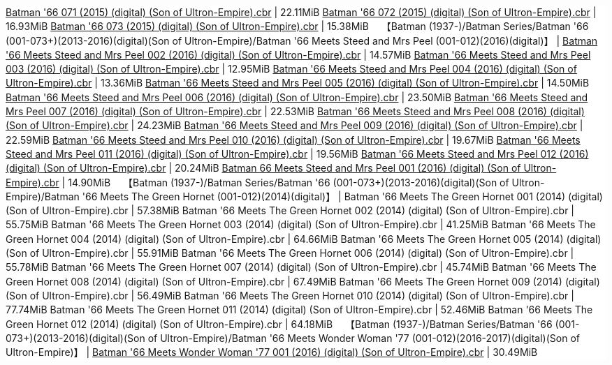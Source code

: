 [Batman '66 071 (2015) (digital) (Son of Ultron-Empire).cbr](https://github.com/alicewish/markdown/blob/master/comic/Batman-66-071-2015-digital-Son-of-Ultron-Empire-cbr.md) | 22.11MiB
[Batman '66 072 (2015) (digital) (Son of Ultron-Empire).cbr](https://github.com/alicewish/markdown/blob/master/comic/Batman-66-072-2015-digital-Son-of-Ultron-Empire-cbr.md) | 16.93MiB
[Batman '66 073 (2015) (digital) (Son of Ultron-Empire).cbr](https://github.com/alicewish/markdown/blob/master/comic/Batman-66-073-2015-digital-Son-of-Ultron-Empire-cbr.md) | 15.38MiB
&emsp;【Batman (1937-)/Batman Series/Batman '66 (001-073+)(2013-2016)(digital)(Son of Ultron-Empire)/Batman '66 Meets Steed and Mrs Peel (001-012)(2016)(digital)】 | 
[Batman '66 Meets Steed and Mrs Peel 002 (2016) (digital) (Son of Ultron-Empire).cbr](https://github.com/alicewish/markdown/blob/master/comic/Batman-66-Meets-Steed-Mrs-Peel-002-2016-digital-Son-of-Ultron-Empire-cbr.md) | 14.57MiB
[Batman '66 Meets Steed and Mrs Peel 003 (2016) (digital) (Son of Ultron-Empire).cbr](https://github.com/alicewish/markdown/blob/master/comic/Batman-66-Meets-Steed-Mrs-Peel-003-2016-digital-Son-of-Ultron-Empire-cbr.md) | 12.95MiB
[Batman '66 Meets Steed and Mrs Peel 004 (2016) (digital) (Son of Ultron-Empire).cbr](https://github.com/alicewish/markdown/blob/master/comic/Batman-66-Meets-Steed-Mrs-Peel-004-2016-digital-Son-of-Ultron-Empire-cbr.md) | 13.36MiB
[Batman '66 Meets Steed and Mrs Peel 005 (2016) (digital) (Son of Ultron-Empire).cbr](https://github.com/alicewish/markdown/blob/master/comic/Batman-66-Meets-Steed-Mrs-Peel-005-2016-digital-Son-of-Ultron-Empire-cbr.md) | 14.50MiB
[Batman '66 Meets Steed and Mrs Peel 006 (2016) (digital) (Son of Ultron-Empire).cbr](https://github.com/alicewish/markdown/blob/master/comic/Batman-66-Meets-Steed-Mrs-Peel-006-2016-digital-Son-of-Ultron-Empire-cbr.md) | 23.50MiB
[Batman '66 Meets Steed and Mrs Peel 007 (2016) (digital) (Son of Ultron-Empire).cbr](https://github.com/alicewish/markdown/blob/master/comic/Batman-66-Meets-Steed-Mrs-Peel-007-2016-digital-Son-of-Ultron-Empire-cbr.md) | 22.53MiB
[Batman '66 Meets Steed and Mrs Peel 008 (2016) (digital) (Son of Ultron-Empire).cbr](https://github.com/alicewish/markdown/blob/master/comic/Batman-66-Meets-Steed-Mrs-Peel-008-2016-digital-Son-of-Ultron-Empire-cbr.md) | 24.23MiB
[Batman '66 Meets Steed and Mrs Peel 009 (2016) (digital) (Son of Ultron-Empire).cbr](https://github.com/alicewish/markdown/blob/master/comic/Batman-66-Meets-Steed-Mrs-Peel-009-2016-digital-Son-of-Ultron-Empire-cbr.md) | 22.59MiB
[Batman '66 Meets Steed and Mrs Peel 010 (2016) (digital) (Son of Ultron-Empire).cbr](https://github.com/alicewish/markdown/blob/master/comic/Batman-66-Meets-Steed-Mrs-Peel-010-2016-digital-Son-of-Ultron-Empire-cbr.md) | 19.67MiB
[Batman '66 Meets Steed and Mrs Peel 011 (2016) (digital) (Son of Ultron-Empire).cbr](https://github.com/alicewish/markdown/blob/master/comic/Batman-66-Meets-Steed-Mrs-Peel-011-2016-digital-Son-of-Ultron-Empire-cbr.md) | 19.56MiB
[Batman '66 Meets Steed and Mrs Peel 012 (2016) (digital) (Son of Ultron-Empire).cbr](https://github.com/alicewish/markdown/blob/master/comic/Batman-66-Meets-Steed-Mrs-Peel-012-2016-digital-Son-of-Ultron-Empire-cbr.md) | 20.24MiB
[Batman 66 Meets Steed and Mrs Peel 001 (2016) (digital) (Son of Ultron-Empire).cbr](https://github.com/alicewish/markdown/blob/master/comic/Batman-66-Meets-Steed-Mrs-Peel-001-2016-digital-Son-of-Ultron-Empire-cbr.md) | 14.90MiB
&emsp;【Batman (1937-)/Batman Series/Batman '66 (001-073+)(2013-2016)(digital)(Son of Ultron-Empire)/Batman '66 Meets The Green Hornet (001-012)(2014)(digital)】 | 
Batman '66 Meets The Green Hornet 001 (2014) (digital) (Son of Ultron-Empire).cbr | 57.38MiB
Batman '66 Meets The Green Hornet 002 (2014) (digital) (Son of Ultron-Empire).cbr | 55.75MiB
Batman '66 Meets The Green Hornet 003 (2014) (digital) (Son of Ultron-Empire).cbr | 41.25MiB
Batman '66 Meets The Green Hornet 004 (2014) (digital) (Son of Ultron-Empire).cbr | 64.66MiB
Batman '66 Meets The Green Hornet 005 (2014) (digital) (Son of Ultron-Empire).cbr | 55.91MiB
Batman '66 Meets The Green Hornet 006 (2014) (digital) (Son of Ultron-Empire).cbr | 55.78MiB
Batman '66 Meets The Green Hornet 007 (2014) (digital) (Son of Ultron-Empire).cbr | 45.74MiB
Batman '66 Meets The Green Hornet 008 (2014) (digital) (Son of Ultron-Empire).cbr | 67.49MiB
Batman '66 Meets The Green Hornet 009 (2014) (digital) (Son of Ultron-Empire).cbr | 56.49MiB
Batman '66 Meets The Green Hornet 010 (2014) (digital) (Son of Ultron-Empire).cbr | 77.74MiB
Batman '66 Meets The Green Hornet 011 (2014) (digital) (Son of Ultron-Empire).cbr | 52.46MiB
Batman '66 Meets The Green Hornet 012 (2014) (digital) (Son of Ultron-Empire).cbr | 64.18MiB
&emsp;【Batman (1937-)/Batman Series/Batman '66 (001-073+)(2013-2016)(digital)(Son of Ultron-Empire)/Batman '66 Meets Wonder Woman '77 (001-012)(2016-2017)(digital)(Son of Ultron-Empire)】 | 
[Batman '66 Meets Wonder Woman '77 001 (2016) (digital) (Son of Ultron-Empire).cbr](https://github.com/alicewish/markdown/blob/master/comic/Batman-66-Meets-Wonder-Woman-77-001-2016-digital-Son-of-Ultron-Empire-cbr.md) | 30.49MiB